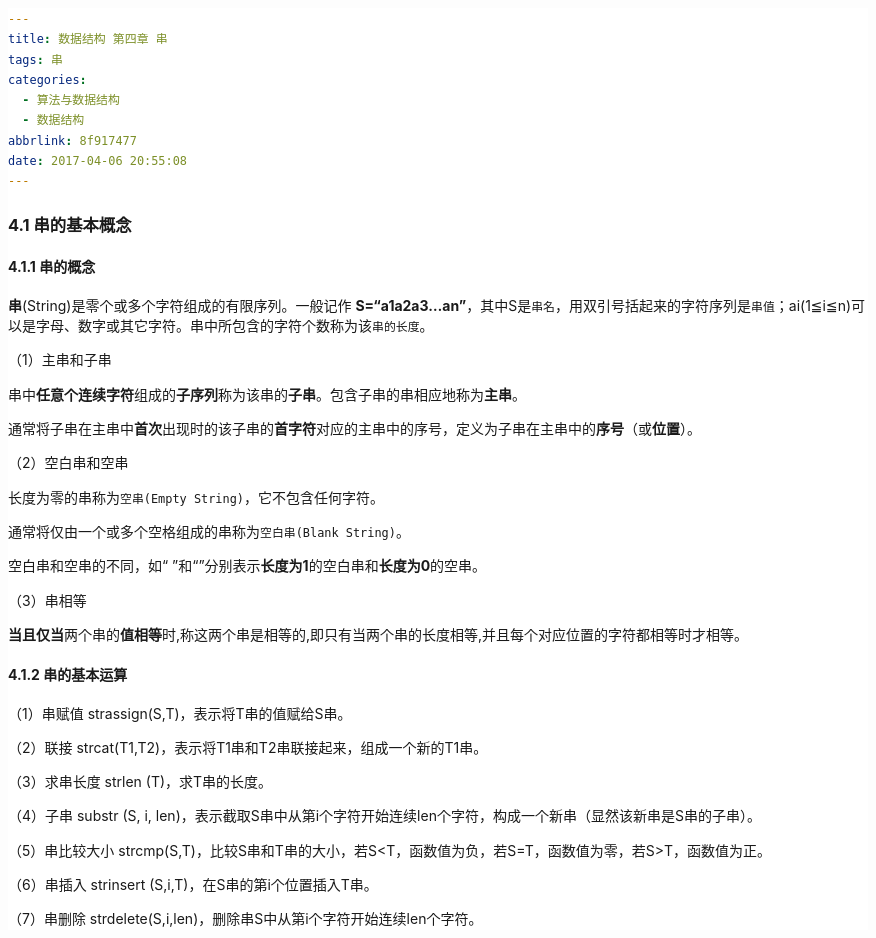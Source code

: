 ```yaml
---
title: 数据结构 第四章 串
tags: 串
categories:
  - 算法与数据结构
  - 数据结构
abbrlink: 8f917477
date: 2017-04-06 20:55:08
---
```


### 4.1 串的基本概念

#### 4.1.1 串的概念

**串**(String)是零个或多个字符组成的有限序列。一般记作 **S=“a1a2a3…an”**，其中S是`串名`，用双引号括起来的字符序列是`串值`；ai(1≦i≦n)可以是字母、数字或其它字符。串中所包含的字符个数称为该`串的长度`。

（1）主串和子串

串中**任意个连续字符**组成的**子序列**称为该串的**子串**。包含子串的串相应地称为**主串**。

通常将子串在主串中**首次**出现时的该子串的**首字符**对应的主串中的序号，定义为子串在主串中的**序号**（或**位置**）。

（2）空白串和空串

长度为零的串称为`空串(Empty String)`，它不包含任何字符。

通常将仅由一个或多个空格组成的串称为`空白串(Blank String)`。

空白串和空串的不同，如“  ”和“”分别表示**长度为1**的空白串和**长度为0**的空串。

（3）串相等

**当且仅当**两个串的**值相等**时,称这两个串是相等的,即只有当两个串的长度相等,并且每个对应位置的字符都相等时才相等。 

#### 4.1.2 串的基本运算

（1）串赋值
strassign(S,T)，表示将T串的值赋给S串。

（2）联接
strcat(T1,T2)，表示将T1串和T2串联接起来，组成一个新的T1串。

（3）求串长度
strlen (T)，求T串的长度。

（4）子串
substr (S, i, len)，表示截取S串中从第i个字符开始连续len个字符，构成一个新串（显然该新串是S串的子串）。

（5）串比较大小
strcmp(S,T)，比较S串和T串的大小，若S<T，函数值为负，若S=T，函数值为零，若S>T，函数值为正。

（6）串插入
strinsert (S,i,T)，在S串的第i个位置插入T串。

（7）串删除
strdelete(S,i,len)，删除串S中从第i个字符开始连续len个字符。
